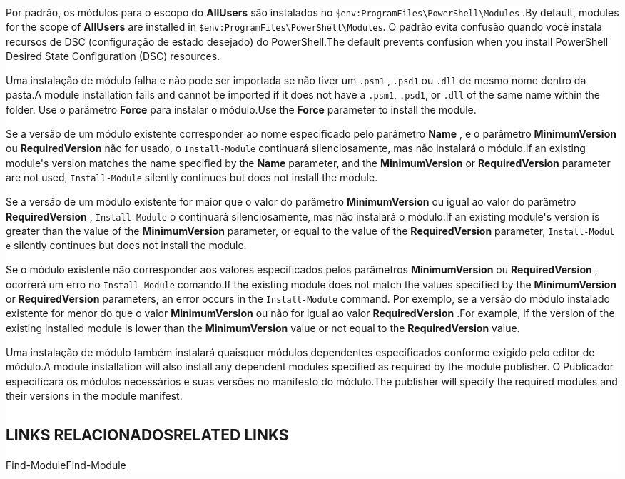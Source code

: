 <span data-ttu-id="9e052-242">Por padrão, os módulos para o escopo do **AllUsers** são instalados no `$env:ProgramFiles\PowerShell\Modules` .</span><span class="sxs-lookup"><span data-stu-id="9e052-242">By default, modules for the scope of **AllUsers** are installed in `$env:ProgramFiles\PowerShell\Modules`.</span></span> <span data-ttu-id="9e052-243">O padrão evita confusão quando você instala recursos de DSC (configuração de estado desejado) do PowerShell.</span><span class="sxs-lookup"><span data-stu-id="9e052-243">The default prevents confusion when you install PowerShell Desired State Configuration (DSC) resources.</span></span>

<span data-ttu-id="9e052-244">Uma instalação de módulo falha e não pode ser importada se não tiver um `.psm1` , `.psd1` ou `.dll` de mesmo nome dentro da pasta.</span><span class="sxs-lookup"><span data-stu-id="9e052-244">A module installation fails and cannot be imported if it does not have a `.psm1`, `.psd1`, or `.dll` of the same name within the folder.</span></span> <span data-ttu-id="9e052-245">Use o parâmetro **Force** para instalar o módulo.</span><span class="sxs-lookup"><span data-stu-id="9e052-245">Use the **Force** parameter to install the module.</span></span>

<span data-ttu-id="9e052-246">Se a versão de um módulo existente corresponder ao nome especificado pelo parâmetro **Name** , e o parâmetro **MinimumVersion** ou **RequiredVersion** não for usado, o `Install-Module` continuará silenciosamente, mas não instalará o módulo.</span><span class="sxs-lookup"><span data-stu-id="9e052-246">If an existing module's version matches the name specified by the **Name** parameter, and the **MinimumVersion** or **RequiredVersion** parameter are not used, `Install-Module` silently continues but does not install the module.</span></span>

<span data-ttu-id="9e052-247">Se a versão de um módulo existente for maior que o valor do parâmetro **MinimumVersion** ou igual ao valor do parâmetro **RequiredVersion** , `Install-Module` o continuará silenciosamente, mas não instalará o módulo.</span><span class="sxs-lookup"><span data-stu-id="9e052-247">If an existing module's version is greater than the value of the **MinimumVersion** parameter, or equal to the value of the **RequiredVersion** parameter, `Install-Module` silently continues but does not install the module.</span></span>

<span data-ttu-id="9e052-248">Se o módulo existente não corresponder aos valores especificados pelos parâmetros **MinimumVersion** ou **RequiredVersion** , ocorrerá um erro no `Install-Module` comando.</span><span class="sxs-lookup"><span data-stu-id="9e052-248">If the existing module does not match the values specified by the **MinimumVersion** or **RequiredVersion** parameters, an error occurs in the `Install-Module` command.</span></span> <span data-ttu-id="9e052-249">Por exemplo, se a versão do módulo instalado existente for menor do que o valor **MinimumVersion** ou não for igual ao valor **RequiredVersion** .</span><span class="sxs-lookup"><span data-stu-id="9e052-249">For example, if the version of the existing installed module is lower than the **MinimumVersion** value or not equal to the **RequiredVersion** value.</span></span>

<span data-ttu-id="9e052-250">Uma instalação de módulo também instalará quaisquer módulos dependentes especificados conforme exigido pelo editor de módulo.</span><span class="sxs-lookup"><span data-stu-id="9e052-250">A module installation will also install any dependent modules specified as required by the module publisher.</span></span>
<span data-ttu-id="9e052-251">O Publicador especificará os módulos necessários e suas versões no manifesto do módulo.</span><span class="sxs-lookup"><span data-stu-id="9e052-251">The publisher will specify the required modules and their versions in the module manifest.</span></span>

## <span data-ttu-id="9e052-252">LINKS RELACIONADOS</span><span class="sxs-lookup"><span data-stu-id="9e052-252">RELATED LINKS</span></span>

[<span data-ttu-id="9e052-253">Find-Module</span><span class="sxs-lookup"><span data-stu-id="9e052-253">Find-Module</span></span>](Find-Module.md)

